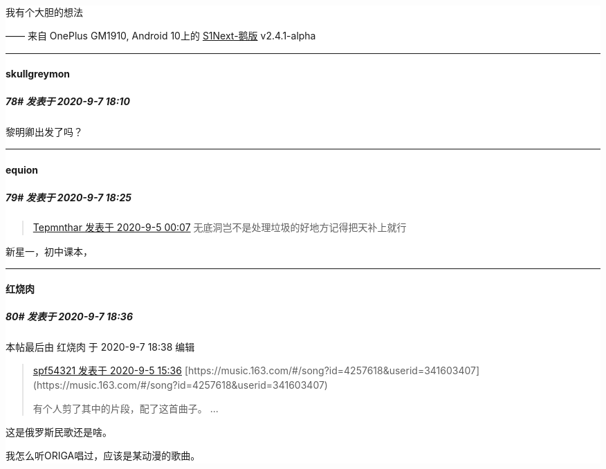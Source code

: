 


我有个大胆的想法

—— 来自 OnePlus GM1910, Android 10上的 [S1Next-鹅版](https://github.com/ykrank/S1-Next/releases) v2.4.1-alpha







-----

####  skullgreymon  
##### 78#       发表于 2020-9-7 18:10




黎明卿出发了吗？







-----

####  equion  
##### 79#       发表于 2020-9-7 18:25



<blockquote><a href="httphttps://bbs.saraba1st.com/2b/forum.php?mod=redirect&amp;goto=findpost&amp;pid=48644243&amp;ptid=1958242" target="_blank">Tepmnthar 发表于 2020-9-5 00:07</a>
无底洞岂不是处理垃圾的好地方记得把天补上就行</blockquote>
新星一，初中课本，







-----

####  红烧肉  
##### 80#       发表于 2020-9-7 18:36



 本帖最后由 红烧肉 于 2020-9-7 18:38 编辑 
<blockquote><a href="httphttps://bbs.saraba1st.com/2b/forum.php?mod=redirect&amp;goto=findpost&amp;pid=48648356&amp;ptid=1958242" target="_blank">spf54321 发表于 2020-9-5 15:36</a>
[https://music.163.com/#/song?id=4257618&amp;userid=341603407](https://music.163.com/#/song?id=4257618&amp;userid=341603407)


有个人剪了其中的片段，配了这首曲子。 ...</blockquote>
这是俄罗斯民歌还是啥。


我怎么听ORIGA唱过，应该是某动漫的歌曲。
